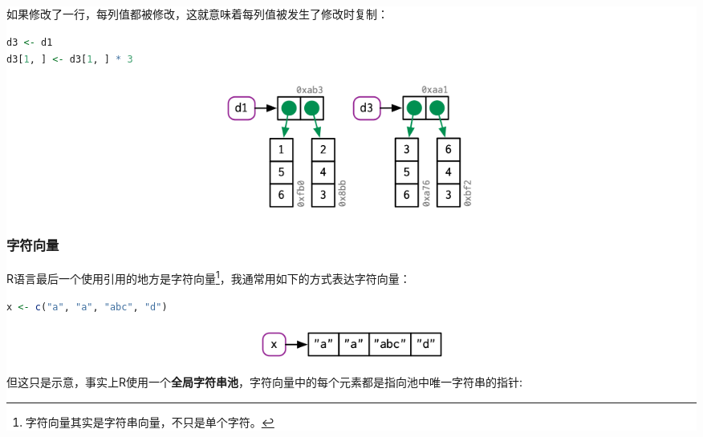 如果修改了一行，每列值都被修改，这就意味着每列值被发生了修改时复制：


```r
d3 <- d1
d3[1, ] <- d3[1, ] * 3
```

<img src="diagrams/name-and-value/d-modify-r.png" width="326" style="display: block; margin: auto;" />

### 字符向量

R语言最后一个使用引用的地方是字符向量[^character-vector]，我通常用如下的方式表达字符向量：


```r
x <- c("a", "a", "abc", "d")
```

<img src="diagrams/name-and-value/character.png" width="241" style="display: block; margin: auto;" />

[^character-vector]: 字符向量其实是字符串向量，不只是单个字符。

但这只是示意，事实上R使用一个**全局字符串池**，字符向量中的每个元素都是指向池中唯一字符串的指针:


[^letters]: 另人惊讶的是，字母的组成取决于您计算机的语言环境，这意味着R代码可以在不同计算机上有所不同，而且在一台计算机上工作的文件甚至不能在另一台计算机上解析。应通过尽可能多地使用ASCII字符（即A-Z）来避免这个问题。
[^double-bracket]: 您可能会惊讶的看到`[[`符号可以用于获取向量的子集，我们会在\@ref(subset-single)章节详细讨论这个问题，现在您只需要使用`[[`去获取或者设置单个元素值就好。
[^object.size]: 请注意`utils::object.size()`函数，它没有考虑共享引用，将导致返回值过大。
[^32bit]: 如果您运行的是32位的R，您看到的大小将有所不同。
[^shallow-copy]: 这些都是浅拷贝，它们只是复制了每个列的引用，而不是列的内容，其实性能没有那么差，但也不是最好的方法。
[^callstack]: 以及当前调用堆栈上的每个环境。